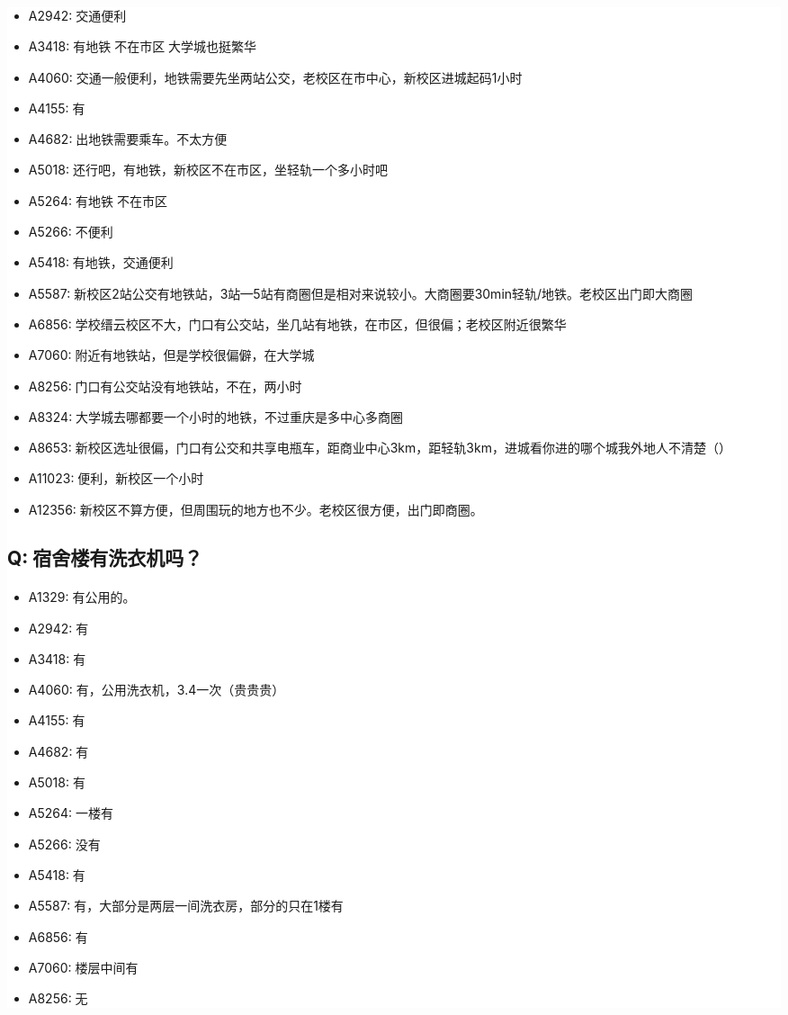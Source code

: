 - A2942: 交通便利

- A3418: 有地铁 不在市区 大学城也挺繁华

- A4060: 交通一般便利，地铁需要先坐两站公交，老校区在市中心，新校区进城起码1小时

- A4155: 有

- A4682: 出地铁需要乘车。不太方便

- A5018: 还行吧，有地铁，新校区不在市区，坐轻轨一个多小时吧

- A5264: 有地铁 不在市区

- A5266: 不便利

- A5418: 有地铁，交通便利

- A5587: 新校区2站公交有地铁站，3站—5站有商圈但是相对来说较小。大商圈要30min轻轨/地铁。老校区出门即大商圈

- A6856: 学校缙云校区不大，门口有公交站，坐几站有地铁，在市区，但很偏；老校区附近很繁华

- A7060: 附近有地铁站，但是学校很偏僻，在大学城

- A8256: 门口有公交站没有地铁站，不在，两小时

- A8324: 大学城去哪都要一个小时的地铁，不过重庆是多中心多商圈

- A8653: 新校区选址很偏，门口有公交和共享电瓶车，距商业中心3km，距轻轨3km，进城看你进的哪个城我外地人不清楚（）

- A11023: 便利，新校区一个小时

- A12356: 新校区不算方便，但周围玩的地方也不少。老校区很方便，出门即商圈。

## Q: 宿舍楼有洗衣机吗？

- A1329: 有公用的。

- A2942: 有

- A3418: 有

- A4060: 有，公用洗衣机，3.4一次（贵贵贵）

- A4155: 有

- A4682: 有

- A5018: 有

- A5264: 一楼有

- A5266: 没有

- A5418: 有

- A5587: 有，大部分是两层一间洗衣房，部分的只在1楼有

- A6856: 有

- A7060: 楼层中间有

- A8256: 无
